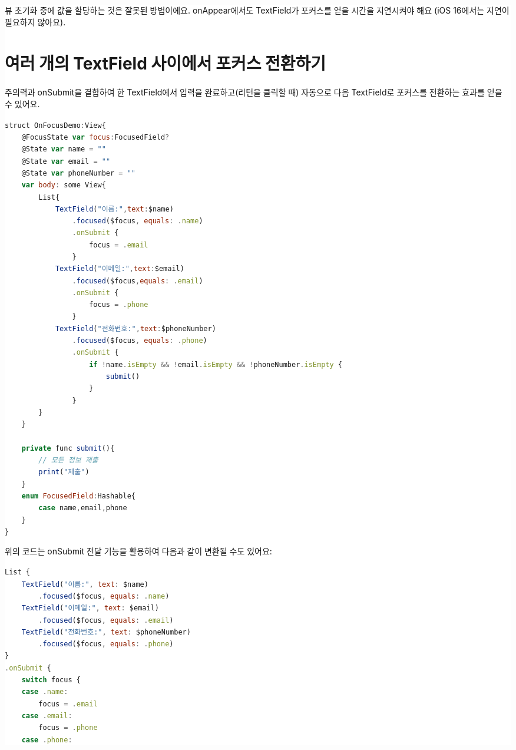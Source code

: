 뷰 초기화 중에 값을 할당하는 것은 잘못된 방법이에요. onAppear에서도 TextField가 포커스를 얻을 시간을 지연시켜야 해요 (iOS 16에서는 지연이 필요하지 않아요).

# 여러 개의 TextField 사이에서 포커스 전환하기

<div class="content-ad"></div>

주의력과 onSubmit을 결합하여 한 TextField에서 입력을 완료하고(리턴을 클릭할 때) 자동으로 다음 TextField로 포커스를 전환하는 효과를 얻을 수 있어요.

```js
struct OnFocusDemo:View{
    @FocusState var focus:FocusedField?
    @State var name = ""
    @State var email = ""
    @State var phoneNumber = ""
    var body: some View{
        List{
            TextField("이름:",text:$name)
                .focused($focus, equals: .name)
                .onSubmit {
                    focus = .email
                }
            TextField("이메일:",text:$email)
                .focused($focus,equals: .email)
                .onSubmit {
                    focus = .phone
                }
            TextField("전화번호:",text:$phoneNumber)
                .focused($focus, equals: .phone)
                .onSubmit {
                    if !name.isEmpty && !email.isEmpty && !phoneNumber.isEmpty {
                        submit()
                    }
                }
        }
    }

    private func submit(){
        // 모든 정보 제출
        print("제출")
    }
    enum FocusedField:Hashable{
        case name,email,phone
    }
}
```

위의 코드는 onSubmit 전달 기능을 활용하여 다음과 같이 변환될 수도 있어요:

```js
List {
    TextField("이름:", text: $name)
        .focused($focus, equals: .name)
    TextField("이메일:", text: $email)
        .focused($focus, equals: .email)
    TextField("전화번호:", text: $phoneNumber)
        .focused($focus, equals: .phone)
}
.onSubmit {
    switch focus {
    case .name:
        focus = .email
    case .email:
        focus = .phone
    case .phone:
```